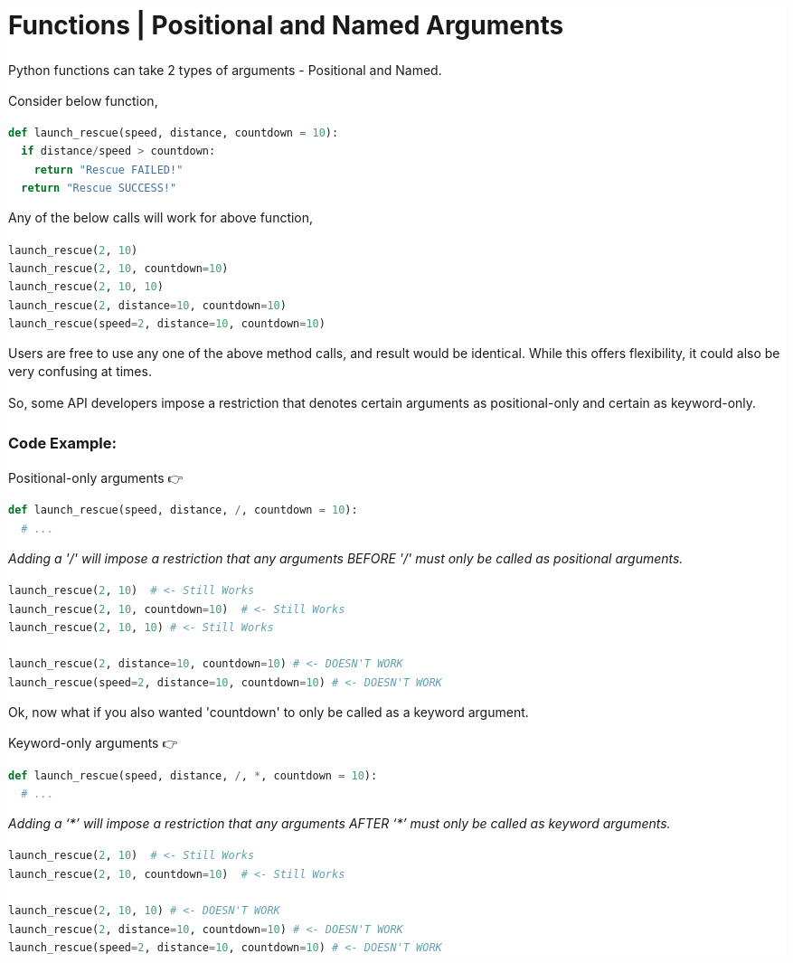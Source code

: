 # Functions \| Positional and Named Arguments
Python functions can take 2 types of arguments - Positional and Named.  

Consider below function,
```python
def launch_rescue(speed, distance, countdown = 10):
  if distance/speed > countdown:
    return "Rescue FAILED!"
  return "Rescue SUCCESS!"
```

Any of the below calls will work  for above function,
```python
launch_rescue(2, 10)
launch_rescue(2, 10, countdown=10)
launch_rescue(2, 10, 10)
launch_rescue(2, distance=10, countdown=10)
launch_rescue(speed=2, distance=10, countdown=10)
```

Users are free to use any one of the above method calls, and result would be identical. While this offers flexibility, it could also be very confusing at times. 

So, some API developers impose a restriction that denotes certain arguments as positional-only and certain as keyword-only.

### Code Example:

Positional-only arguments 👉
```python
def launch_rescue(speed, distance, /, countdown = 10):
  # ...
```

*Adding a '/' will impose a restriction that any arguments BEFORE '/' must only be called as positional arguments.*
```python
launch_rescue(2, 10)  # <- Still Works
launch_rescue(2, 10, countdown=10)  # <- Still Works
launch_rescue(2, 10, 10) # <- Still Works

launch_rescue(2, distance=10, countdown=10) # <- DOESN'T WORK
launch_rescue(speed=2, distance=10, countdown=10) # <- DOESN'T WORK
```

Ok, now what if you also wanted 'countdown' to only be called as a keyword argument.

Keyword-only arguments 👉
```python
def launch_rescue(speed, distance, /, *, countdown = 10):
  # ...
```
*Adding a ‘\*’ will impose a restriction that any arguments AFTER ‘\*’ must only be called as keyword arguments.*
```python
launch_rescue(2, 10)  # <- Still Works
launch_rescue(2, 10, countdown=10)  # <- Still Works

launch_rescue(2, 10, 10) # <- DOESN'T WORK
launch_rescue(2, distance=10, countdown=10) # <- DOESN'T WORK
launch_rescue(speed=2, distance=10, countdown=10) # <- DOESN'T WORK
```
